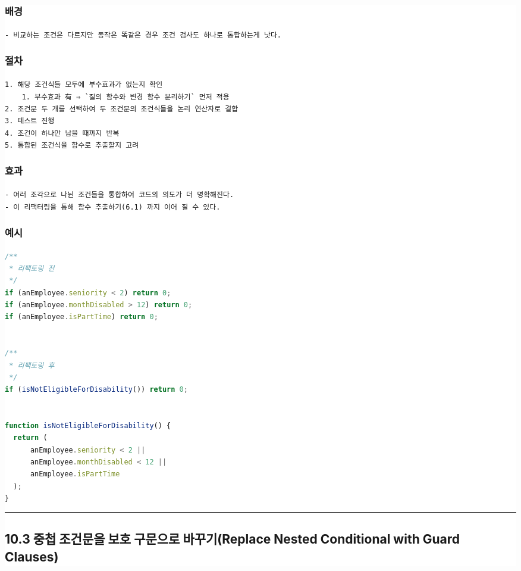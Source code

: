 
### 배경
    - 비교하는 조건은 다르지만 동작은 똑같은 경우 조건 검사도 하나로 통합하는게 낫다.
    
### 절차
    1. 해당 조건식들 모두에 부수효과가 없는지 확인
        1. 부수효과 有 ⇒ `질의 함수와 변경 함수 분리하기` 먼저 적용
    2. 조건문 두 개를 선택하여 두 조건문의 조건식들을 논리 연산자로 결합
    3. 테스트 진행
    4. 조건이 하나만 남을 때까지 반복
    5. 통합된 조건식을 함수로 추출할지 고려

### 효과
    - 여러 조각으로 나뉜 조건들을 통합하여 코드의 의도가 더 명확해진다.
    - 이 리팩터링을 통해 함수 추출하기(6.1) 까지 이어 질 수 있다.

### 예시
```javascript
/**
 * 리팩토링 전
 */
if (anEmployee.seniority < 2) return 0;
if (anEmployee.monthDisabled > 12) return 0;
if (anEmployee.isPartTime) return 0;


/**
 * 리팩토링 후
 */
if (isNotEligibleForDisability()) return 0;


function isNotEligibleForDisability() {
  return (
      anEmployee.seniority < 2 ||
      anEmployee.monthDisabled < 12 ||
      anEmployee.isPartTime
  );
}
```
***
## 10.3 중첩 조건문을 보호 구문으로 바꾸기(Replace Nested Conditional with Guard Clauses)